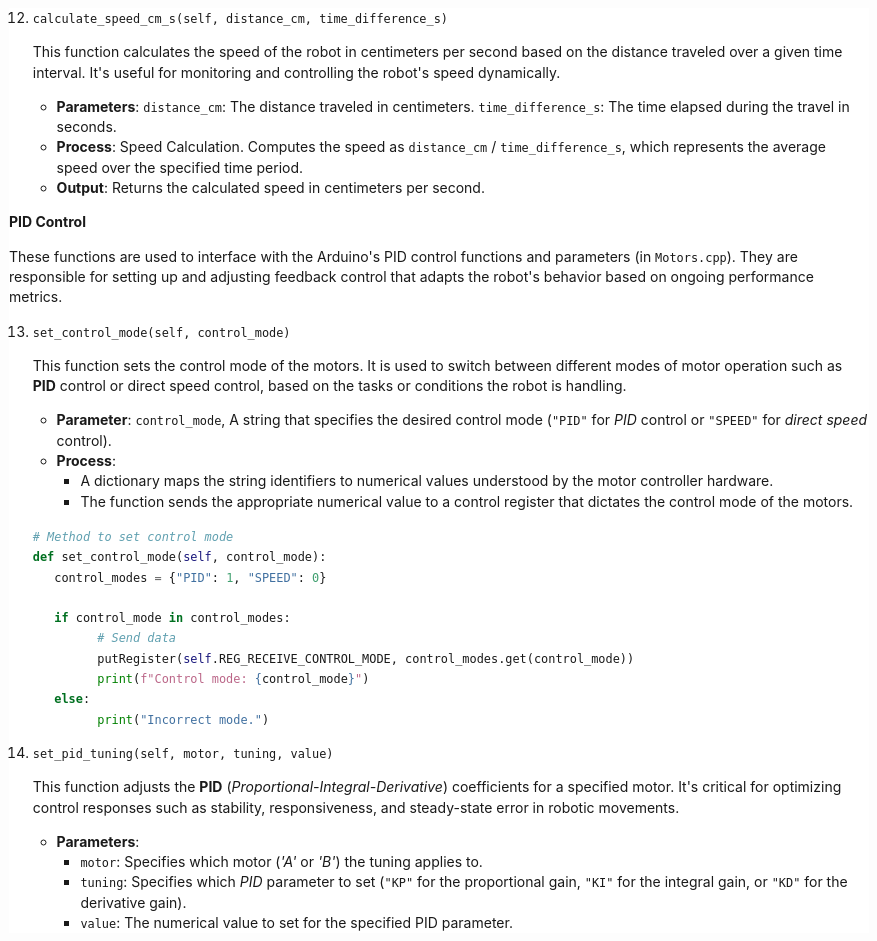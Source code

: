12. `calculate_speed_cm_s(self, distance_cm, time_difference_s)`

      This function calculates the speed of the robot in centimeters per second based on the distance traveled over a given time interval. It's useful for monitoring and controlling the robot's speed dynamically.

      * **Parameters**: `distance_cm`: The distance traveled in centimeters. `time_difference_s`: The time elapsed during the travel in seconds.
      * **Process**: Speed Calculation. Computes the speed as `distance_cm` / `time_difference_s`, which represents the average speed over the specified time period.
      * **Output**: Returns the calculated speed in centimeters per second.

**PID Control**

These functions are used to interface with the Arduino's PID control functions and parameters (in `Motors.cpp`). They are responsible for setting up and adjusting feedback control that adapts the robot's behavior based on ongoing performance metrics.

13. `set_control_mode(self, control_mode)`

      This function sets the control mode of the motors. It is used to switch between different modes of motor operation such as **PID** control or direct speed control, based on the tasks or conditions the robot is handling.

      * **Parameter**: `control_mode`, A string that specifies the desired control mode (`"PID"` for *PID* control or `"SPEED"` for *direct speed* control).
      * **Process**:
         * A dictionary maps the string identifiers to numerical values understood by the motor controller hardware.
         * The function sends the appropriate numerical value to a control register that dictates the control mode of the motors.

      ```python
      # Method to set control mode
      def set_control_mode(self, control_mode):
         control_modes = {"PID": 1, "SPEED": 0}

         if control_mode in control_modes:
               # Send data
               putRegister(self.REG_RECEIVE_CONTROL_MODE, control_modes.get(control_mode))
               print(f"Control mode: {control_mode}")
         else:
               print("Incorrect mode.")
      ```

14. `set_pid_tuning(self, motor, tuning, value)`

      This function adjusts the **PID** (*Proportional-Integral-Derivative*) coefficients for a specified motor. It's critical for optimizing control responses such as stability, responsiveness, and steady-state error in robotic movements.

      * **Parameters**:
         * `motor`: Specifies which motor (*'A'* or *'B'*) the tuning applies to.
         * `tuning`: Specifies which *PID* parameter to set (`"KP"` for the proportional gain, `"KI"` for the integral gain, or `"KD"` for the derivative gain).
         * `value`: The numerical value to set for the specified PID parameter.

